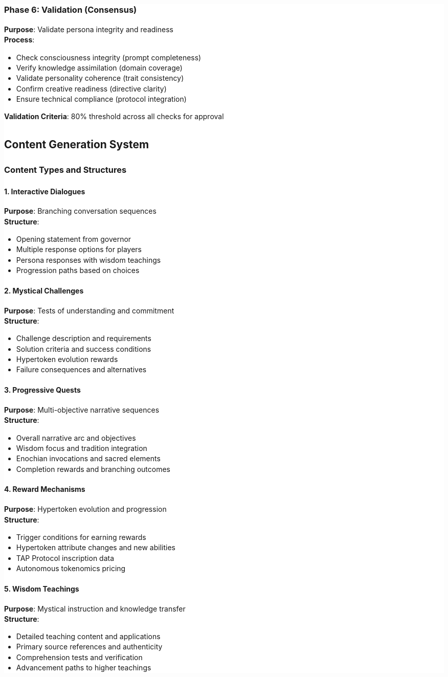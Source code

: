 ### Phase 6: Validation (Consensus)
**Purpose**: Validate persona integrity and readiness  
**Process**:
- Check consciousness integrity (prompt completeness)
- Verify knowledge assimilation (domain coverage)
- Validate personality coherence (trait consistency)
- Confirm creative readiness (directive clarity)
- Ensure technical compliance (protocol integration)

**Validation Criteria**: 80% threshold across all checks for approval

## Content Generation System

### Content Types and Structures

#### 1. Interactive Dialogues
**Purpose**: Branching conversation sequences  
**Structure**:
- Opening statement from governor
- Multiple response options for players
- Persona responses with wisdom teachings
- Progression paths based on choices

#### 2. Mystical Challenges
**Purpose**: Tests of understanding and commitment  
**Structure**:
- Challenge description and requirements
- Solution criteria and success conditions
- Hypertoken evolution rewards
- Failure consequences and alternatives

#### 3. Progressive Quests
**Purpose**: Multi-objective narrative sequences  
**Structure**:
- Overall narrative arc and objectives
- Wisdom focus and tradition integration
- Enochian invocations and sacred elements
- Completion rewards and branching outcomes

#### 4. Reward Mechanisms
**Purpose**: Hypertoken evolution and progression  
**Structure**:
- Trigger conditions for earning rewards
- Hypertoken attribute changes and new abilities
- TAP Protocol inscription data
- Autonomous tokenomics pricing

#### 5. Wisdom Teachings
**Purpose**: Mystical instruction and knowledge transfer  
**Structure**:
- Detailed teaching content and applications
- Primary source references and authenticity
- Comprehension tests and verification
- Advancement paths to higher teachings
